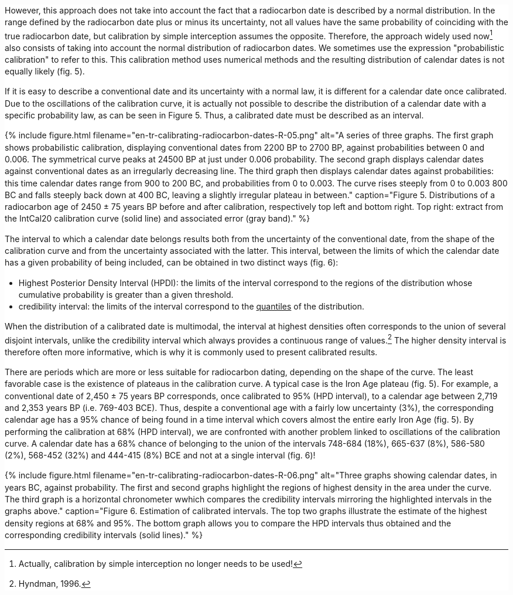 However, this approach does not take into account the fact that a radiocarbon date is described by a normal distribution. In the range defined by the radiocarbon date plus or minus its uncertainty, not all values have the same probability of coinciding with the true radiocarbon date, but calibration by simple interception assumes the opposite. Therefore, the approach widely used now[^12] also consists of taking into account the normal distribution of radiocarbon dates. We sometimes use the expression "probabilistic calibration" to refer to this. This calibration method uses numerical methods and the resulting distribution of calendar dates is not equally likely (fig. 5).

If it is easy to describe a conventional date and its uncertainty with a normal law, it is different for a calendar date once calibrated. Due to the oscillations of the calibration curve, it is actually not possible to describe the distribution of a calendar date with a specific probability law, as can be seen in Figure 5. Thus, a calibrated date must be described as an interval.

{% include figure.html filename="en-tr-calibrating-radiocarbon-dates-R-05.png" alt="A series of three graphs. The first graph shows probabilistic calibration, displaying conventional dates from 2200 BP to 2700 BP, against probabilities between 0 and 0.006. The symmetrical curve peaks at 24500 BP at just under 0.006 probability. The second graph displays calendar dates against conventional dates as an irregularly decreasing line. The third graph then displays calendar dates against probabilities: this time calendar dates range from 900 to 200 BC, and probabilities from 0 to 0.003. The curve rises steeply from 0 to 0.003 800 BC and falls steeply back down at 400 BC, leaving a slightly irregular plateau in between." caption="Figure 5. Distributions of a radiocarbon age of 2450 ± 75 years BP before and after calibration, respectively top left and bottom right. Top right: extract from the IntCal20 calibration curve (solid line) and associated error (gray band)." %}

The interval to which a calendar date belongs results both from the uncertainty of the conventional date, from the shape of the calibration curve and from the uncertainty associated with the latter. This interval, between the limits of which the calendar date has a given probability of being included, can be obtained in two distinct ways (fig. 6):

- Highest Posterior Density Interval (HPDI): the limits of the interval correspond to the regions of the distribution whose cumulative probability is greater than a given threshold.
- credibility interval: the limits of the interval correspond to the [quantiles](https://en.wikipedia.org/wiki/Quantile) of the distribution.

When the distribution of a calibrated date is multimodal, the interval at highest densities often corresponds to the union of several disjoint intervals, unlike the credibility interval which always provides a continuous range of values.[^13] The higher density interval is therefore often more informative, which is why it is commonly used to present calibrated results.

There are periods which are more or less suitable for radiocarbon dating, depending on the shape of the curve. The least favorable case is the existence of plateaus in the calibration curve. A typical case is the Iron Age plateau (fig. 5). For example, a conventional date of 2,450 ± 75 years BP corresponds, once calibrated to 95% (HPD interval), to a calendar age between 2,719 and 2,353 years BP (i.e. 769-403 BCE). Thus, despite a conventional age with a fairly low uncertainty (3%), the corresponding calendar age has a 95% chance of being found in a time interval which covers almost the entire early Iron Age (fig. 5). By performing the calibration at 68% (HPD interval), we are confronted with another problem linked to oscillations of the calibration curve. A calendar date has a 68% chance of belonging to the union of the intervals 748-684 (18%), 665-637 (8%), 586-580 (2%), 568-452 (32%) and 444-415 (8%) BCE and not at a single interval (fig. 6)!

{% include figure.html filename="en-tr-calibrating-radiocarbon-dates-R-06.png" alt="Three graphs showing calendar dates, in years BC, against probability. The first and second graphs highlight the regions of highest density in the area under the curve. The third graph is a horizontal chronometer wwhich compares the credibility intervals mirroring the highlighted intervals in the graphs above." caption="Figure 6. Estimation of calibrated intervals. The top two graphs illustrate the estimate of the highest density regions at 68% and 95%. The bottom graph allows you to compare the HPD intervals thus obtained and the corresponding credibility intervals (solid lines)." %}


[^1]: As opposed to relative dating which orders a series of events. Strictly speaking, there is no absolute dating method because they all fit into a specific frame of reference. Some authors thus prefer to speak of quantifiable dating (O’Brien and Lyman, 2002). However, for convenience, we retain this terminology here, since it is understood that an absolute date is expressed as a point on a standard scale for measuring time (Dean, 1978).
[^2]: As support for this lesson, it may be helpful to read the introductory chapters of _Comprendre et réaliser les tests statistiques à l’aide de R : Manuel de Biostatistique_ by Gaël Millot (2014) (in French).
[^3]: Anderson et al. 1947.
[^4]: Colman, Pierce & Birkeland, 1987.
[^5]: We use the year 1950 as our reference, because it corresponded to the standard astronomical era (during these first developments of the radiocarbon method). Today we use 1950 as it also allows us to have a reference which sufficiently precedes the consequences of atmosphere nuclear tests.
[^7]: See, for example, Calabrisotto et al. (2017).
[^8]: Arnold & Libby, 1949; Libby, 1960.
[^9]: There actually exists three series of calibration curves: IntCal for the northern hemisphere, SHCal for the southern hemisphere, and Marine for marine samples.
[^10]: At the moment of this lesson’s first publication (in French), the curve IntCal20 has just been published. Reimer et al., 2009, 2013, 2020.
[^11]: Scott, Cook & Naysmith, 2007.
[^12]: Actually, calibration by simple interception no longer needs to be used!
[^13]: Hyndman, 1996.
[^14]: The reasons of this heterogeneity are beyond the scope of this lesson. A detailed discussion is available in the literature, see for example Walsh and Schwalbe (2020).
[^15]: Millard, 2014.